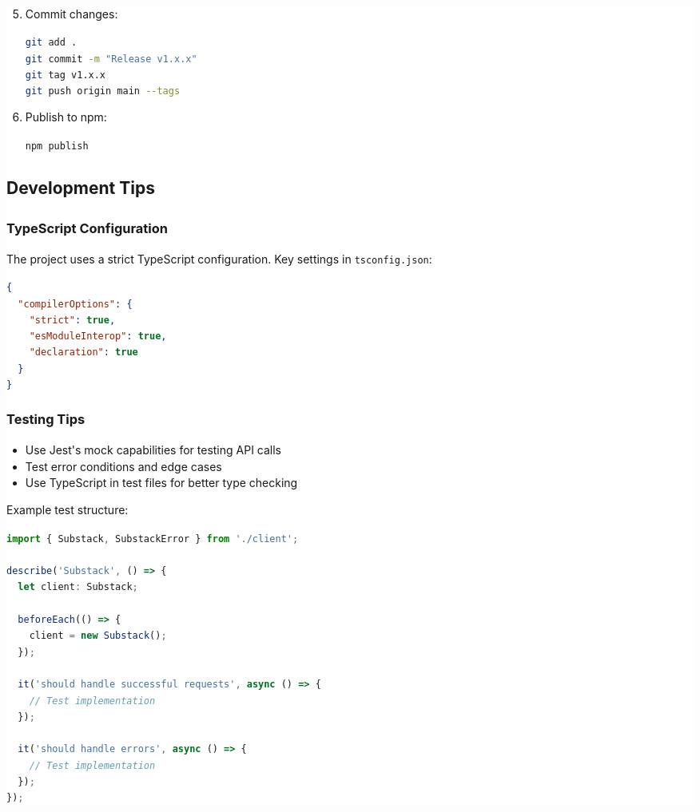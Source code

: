 5. Commit changes:
   ```bash
   git add .
   git commit -m "Release v1.x.x"
   git tag v1.x.x
   git push origin main --tags
   ```

6. Publish to npm:
   ```bash
   npm publish
   ```

## Development Tips

### TypeScript Configuration

The project uses a strict TypeScript configuration. Key settings in `tsconfig.json`:

```json
{
  "compilerOptions": {
    "strict": true,
    "esModuleInterop": true,
    "declaration": true
  }
}
```

### Testing Tips

* Use Jest's mock capabilities for testing API calls
* Test error conditions and edge cases
* Use TypeScript in test files for better type checking

Example test structure:

```typescript
import { Substack, SubstackError } from './client';

describe('Substack', () => {
  let client: Substack;

  beforeEach(() => {
    client = new Substack();
  });

  it('should handle successful requests', async () => {
    // Test implementation
  });

  it('should handle errors', async () => {
    // Test implementation
  });
});
```
